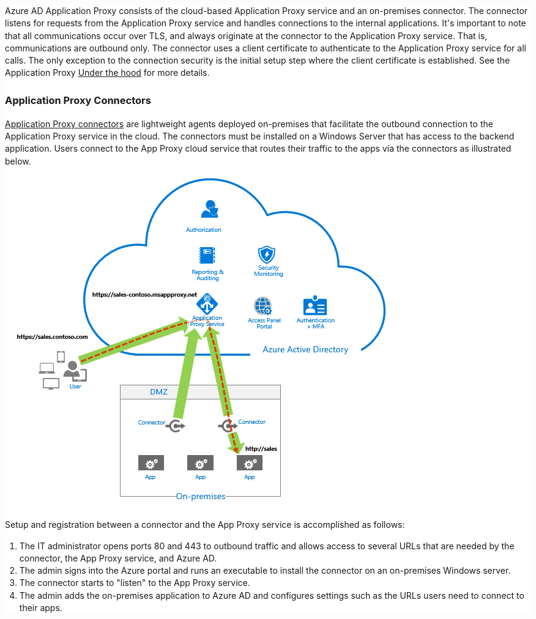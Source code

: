 Azure AD Application Proxy consists of the cloud-based Application Proxy service and an on-premises connector. The connector listens for requests from the Application Proxy service and handles connections to the internal applications. It's important to note that all communications occur over TLS, and always originate at the connector to the Application Proxy service. That is, communications are outbound only. The connector uses a client certificate to authenticate to the Application Proxy service for all calls. The only exception to the connection security is the initial setup step where the client certificate is established. See the Application Proxy [Under the hood](application-proxy-security.md#under-the-hood) for more details.

### Application Proxy Connectors

[Application Proxy connectors](application-proxy-connectors.md) are lightweight agents deployed on-premises that facilitate the outbound connection to the Application Proxy service in the cloud. The connectors must be installed on a Windows Server that has access to the backend application. Users connect to the App Proxy cloud service that routes their traffic to the apps via the connectors as illustrated below.

![Azure AD Application Proxy network connections](media/what-is-application-proxy/azure-ad-application-proxy-network-connections.png)

Setup and registration between a connector and the App Proxy service is accomplished as follows:

1. The IT administrator opens ports 80 and 443 to outbound traffic and allows access to several URLs that are needed by the connector, the App Proxy service, and Azure AD.
2. The admin signs into the Azure portal and runs an executable to install the connector on an on-premises Windows server.
3. The connector starts to "listen" to the App Proxy service.
4. The admin adds the on-premises application to Azure AD and configures settings such as the URLs users need to connect to their apps.
